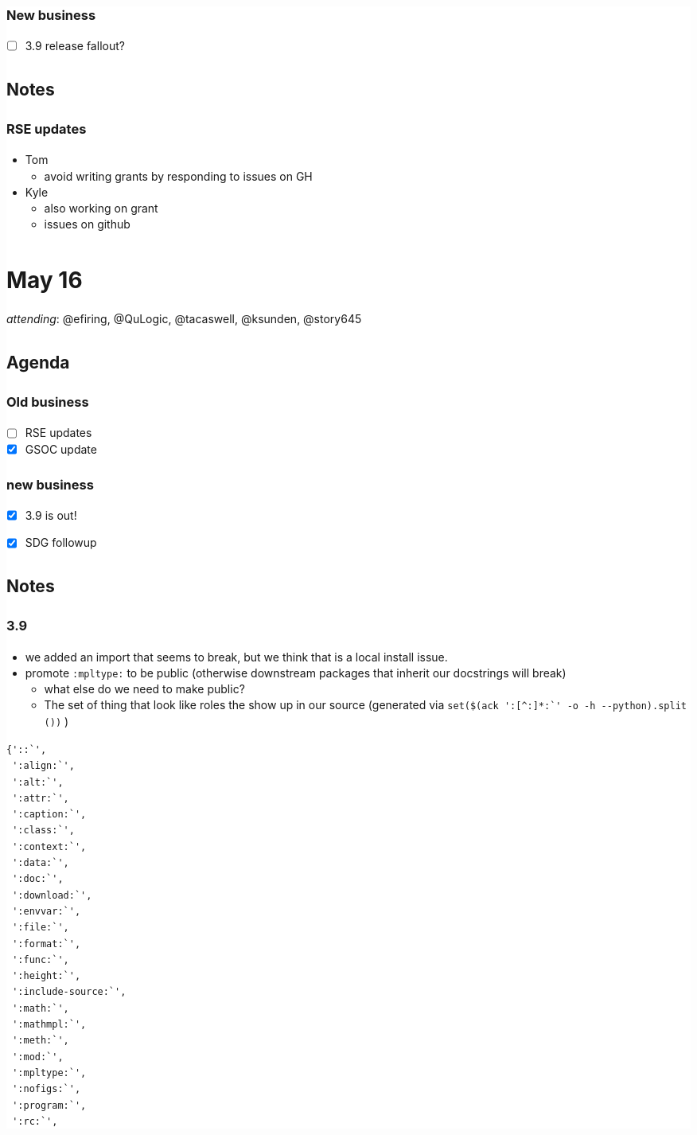 ### New business
- [ ] 3.9 release fallout?


## Notes
### RSE updates
 - Tom
     - avoid writing grants by responding to issues on GH
 - Kyle
     - also working on grant
     - issues on github

# May 16 
_attending_: @efiring, @QuLogic, @tacaswell, @ksunden, @story645 
## Agenda
### Old business
- [ ] RSE updates
- [x] GSOC update

### new business

- [x] 3.9 is out!
- [x] SDG followup


## Notes
### 3.9
 - we added an import that seems to break, but we think that is a local install issue.
- promote `:mpltype:` to be public (otherwise downstream packages that inherit our docstrings will break)
     - what else do we need to make public?
     - The set of thing that look like roles the show up in our source (generated via ``set($(ack ':[^:]*:`' -o -h --python).split())`` )
```
{'::`',
 ':align:`',
 ':alt:`',
 ':attr:`',
 ':caption:`',
 ':class:`',
 ':context:`',
 ':data:`',
 ':doc:`',
 ':download:`',
 ':envvar:`',
 ':file:`',
 ':format:`',
 ':func:`',
 ':height:`',
 ':include-source:`',
 ':math:`',
 ':mathmpl:`',
 ':meth:`',
 ':mod:`',
 ':mpltype:`',
 ':nofigs:`',
 ':program:`',
 ':rc:`',
```